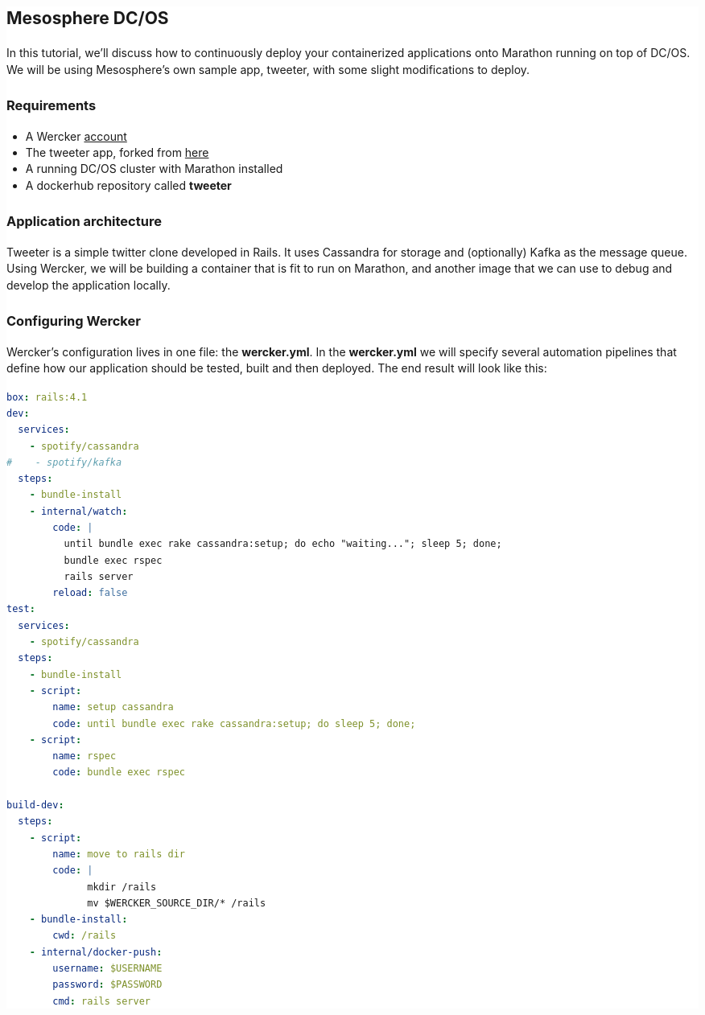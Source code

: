 ## Mesosphere DC/OS

In this tutorial, we’ll discuss how to continuously deploy your containerized applications onto Marathon running on top of DC/OS. We will be using Mesosphere’s own sample app, tweeter, with some slight modifications to deploy.

### Requirements

* A Wercker [account](https://app.wercker.com/users/new)
* The tweeter app, forked from [here](https://github.com/wercker/tweeter)
* A running DC/OS cluster with Marathon installed
* A dockerhub repository called **tweeter**

### Application architecture

Tweeter is a simple twitter clone developed in Rails. It uses Cassandra for storage and (optionally) Kafka as the message queue. Using Wercker, we will be building a container that is fit to run on Marathon, and another image that we can use to debug and develop the application locally.

### Configuring Wercker

Wercker’s configuration lives in one file: the **wercker.yml**. In the **wercker.yml** we will specify several automation pipelines that define how our application should be tested, built and then deployed. The end result will look like this:

```yaml
box: rails:4.1
dev:
  services:
    - spotify/cassandra
#    - spotify/kafka
  steps:
    - bundle-install
    - internal/watch:
        code: |
          until bundle exec rake cassandra:setup; do echo "waiting..."; sleep 5; done;
          bundle exec rspec
          rails server
        reload: false
test:
  services:
    - spotify/cassandra
  steps:
    - bundle-install
    - script:
        name: setup cassandra
        code: until bundle exec rake cassandra:setup; do sleep 5; done;
    - script:
        name: rspec
        code: bundle exec rspec

build-dev:
  steps:
    - script:
        name: move to rails dir
        code: |
              mkdir /rails
              mv $WERCKER_SOURCE_DIR/* /rails
    - bundle-install:
        cwd: /rails
    - internal/docker-push:
        username: $USERNAME
        password: $PASSWORD
        cmd: rails server
```